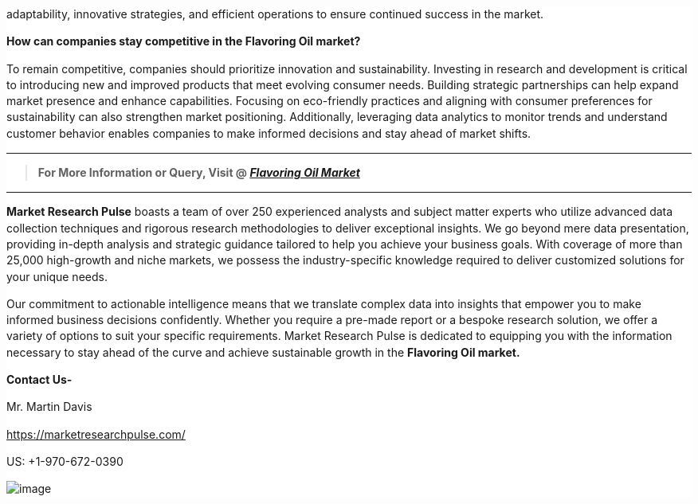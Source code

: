 adaptability, innovative strategies, and efficient operations to ensure continued success in the market.</p><p><strong>How can companies stay competitive in the Flavoring Oil market?</strong></p><p>To remain competitive, companies should prioritize innovation and sustainability. Investing in research and development is critical to introducing new and improved products that meet evolving consumer needs. Building strategic partnerships can help expand market presence and enhance capabilities. Focusing on eco-friendly practices and aligning with consumer preferences for sustainability can also strengthen market positioning. Additionally, leveraging data analytics to monitor trends and understand customer behavior enables companies to make informed decisions and stay ahead of market shifts.</p><hr /><blockquote><p><strong>For More Information or Query, Visit @&nbsp;<em><a href="https://marketresearchpulse.com/report/133449/flavoring-oil-market?utm_source=Linkedin&utm_medium=028">Flavoring Oil Market</a></em></strong></p></blockquote><hr /><p><strong>Market Research Pulse</strong> boasts a team of over 250 experienced analysts and subject matter experts who utilize advanced data collection techniques and rigorous research methodologies to deliver exceptional insights. We go beyond mere data presentation, providing in-depth analysis and strategic guidance tailored to help you achieve your business goals. With coverage of more than 25,000 high-growth and niche markets, we possess the industry-specific knowledge required to deliver customized solutions for your unique needs.</p><p>Our commitment to actionable intelligence means that we translate complex data into insights that empower you to make informed business decisions confidently. Whether you require a pre-made report or a bespoke research solution, we offer a variety of options to suit your specific requirements. Market Research Pulse is dedicated to equipping you with the information necessary to stay ahead of the curve and achieve sustainable growth in the <strong>Flavoring Oil market.</strong></p><p><strong>Contact Us-</strong></p><p>Mr. Martin Davis</p><p>https://marketresearchpulse.com/</p><p>US: +1-970-672-0390</p>
![image](https://github.com/user-attachments/assets/5102a01f-4ab0-4afc-b8de-7497654becc8)
